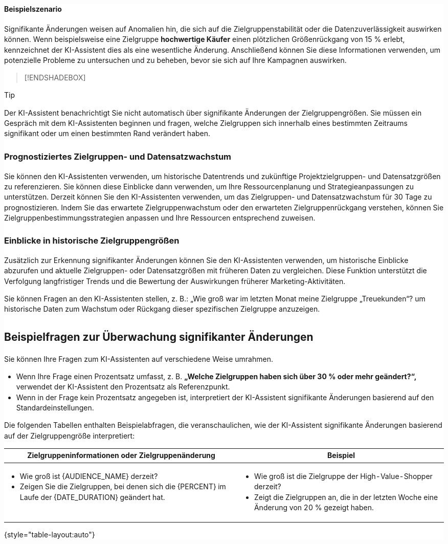 #### Beispielszenario

Signifikante Änderungen weisen auf Anomalien hin, die sich auf die Zielgruppenstabilität oder die Datenzuverlässigkeit auswirken können. Wenn beispielsweise eine Zielgruppe **hochwertige Käufer** einen plötzlichen Größenrückgang von 15 % erlebt, kennzeichnet der KI-Assistent dies als eine wesentliche Änderung. Anschließend können Sie diese Informationen verwenden, um potenzielle Probleme zu untersuchen und zu beheben, bevor sie sich auf Ihre Kampagnen auswirken.

>[!ENDSHADEBOX]

>[!TIP]
>
>Der KI-Assistent benachrichtigt Sie nicht automatisch über signifikante Änderungen der Zielgruppengrößen. Sie müssen ein Gespräch mit dem KI-Assistenten beginnen und fragen, welche Zielgruppen sich innerhalb eines bestimmten Zeitraums signifikant oder um einen bestimmten Rand verändert haben.

### Prognostiziertes Zielgruppen- und Datensatzwachstum

Sie können den KI-Assistenten verwenden, um historische Datentrends und zukünftige Projektzielgruppen- und Datensatzgrößen zu referenzieren. Sie können diese Einblicke dann verwenden, um Ihre Ressourcenplanung und Strategieanpassungen zu unterstützen. Derzeit können Sie den KI-Assistenten verwenden, um das Zielgruppen- und Datensatzwachstum für 30 Tage zu prognostizieren. Indem Sie das erwartete Zielgruppenwachstum oder den erwarteten Zielgruppenrückgang verstehen, können Sie Zielgruppenbestimmungsstrategien anpassen und Ihre Ressourcen entsprechend zuweisen.

### Einblicke in historische Zielgruppengrößen

Zusätzlich zur Erkennung signifikanter Änderungen können Sie den KI-Assistenten verwenden, um historische Einblicke abzurufen und aktuelle Zielgruppen- oder Datensatzgrößen mit früheren Daten zu vergleichen. Diese Funktion unterstützt die Verfolgung langfristiger Trends und die Bewertung der Auswirkungen früherer Marketing-Aktivitäten.

Sie können Fragen an den KI-Assistenten stellen, z. B.: „Wie groß war im letzten Monat meine Zielgruppe „Treuekunden“? um historische Daten zum Wachstum oder Rückgang dieser spezifischen Zielgruppe anzuzeigen.

## Beispielfragen zur Überwachung signifikanter Änderungen

Sie können Ihre Fragen zum KI-Assistenten auf verschiedene Weise umrahmen.

* Wenn Ihre Frage einen Prozentsatz umfasst, z. B. **„Welche Zielgruppen haben sich über 30 % oder mehr geändert?“,** verwendet der KI-Assistent den Prozentsatz als Referenzpunkt.
* Wenn in der Frage kein Prozentsatz angegeben ist, interpretiert der KI-Assistent signifikante Änderungen basierend auf den Standardeinstellungen.

Die folgenden Tabellen enthalten Beispielabfragen, die veranschaulichen, wie der KI-Assistent signifikante Änderungen basierend auf der Zielgruppengröße interpretiert:

| Zielgruppeninformationen oder Zielgruppenänderung | Beispiel |
| --- | --- |
| <ul><li>Wie groß ist {AUDIENCE_NAME} derzeit?</li><li>Zeigen Sie die Zielgruppen, bei denen sich die {PERCENT} im Laufe der {DATE_DURATION} geändert hat.</li></ul> | <ul><li>Wie groß ist die Zielgruppe der High-Value-Shopper derzeit?</li><li>Zeigt die Zielgruppen an, die in der letzten Woche eine Änderung von 20 % gezeigt haben.</li></ul> |

{style="table-layout:auto"}
